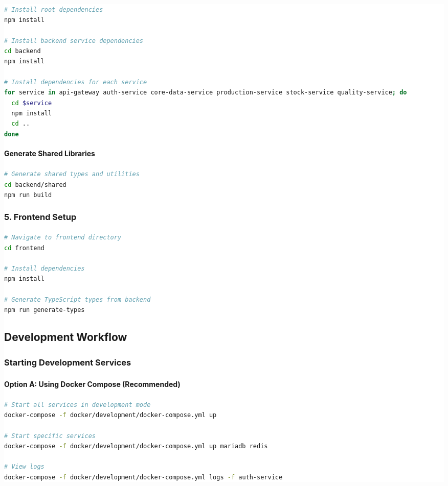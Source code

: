 ```bash
# Install root dependencies
npm install

# Install backend service dependencies
cd backend
npm install

# Install dependencies for each service
for service in api-gateway auth-service core-data-service production-service stock-service quality-service; do
  cd $service
  npm install
  cd ..
done
```

#### Generate Shared Libraries

```bash
# Generate shared types and utilities
cd backend/shared
npm run build
```

### 5. Frontend Setup

```bash
# Navigate to frontend directory
cd frontend

# Install dependencies
npm install

# Generate TypeScript types from backend
npm run generate-types
```

## Development Workflow

### Starting Development Services

#### Option A: Using Docker Compose (Recommended)

```bash
# Start all services in development mode
docker-compose -f docker/development/docker-compose.yml up

# Start specific services
docker-compose -f docker/development/docker-compose.yml up mariadb redis

# View logs
docker-compose -f docker/development/docker-compose.yml logs -f auth-service
```
